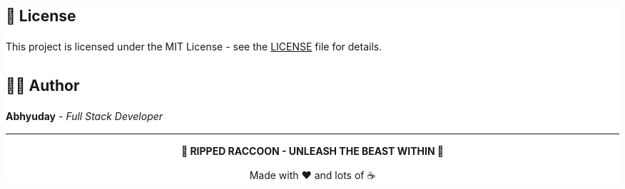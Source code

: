 ## 📄 License

This project is licensed under the MIT License - see the [LICENSE](LICENSE) file for details.

## 👨‍💻 Author

**Abhyuday** - *Full Stack Developer*

---

<div align="center">
  <strong>🦝 RIPPED RACCOON - UNLEASH THE BEAST WITHIN 🦝</strong>
  
  Made with ❤️ and lots of ☕
</div>
